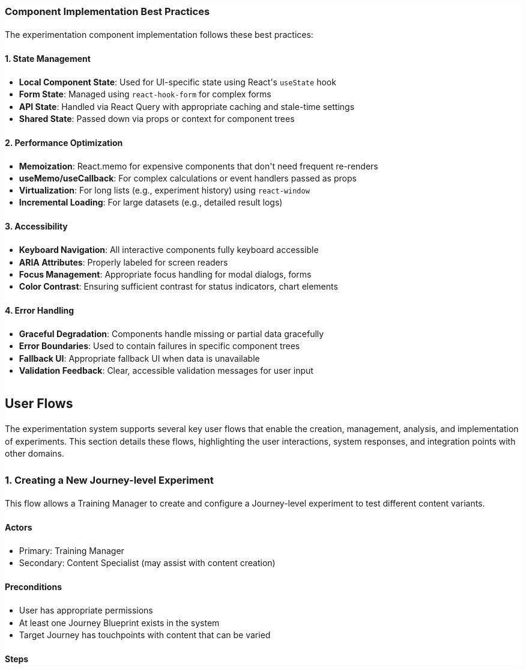 ### Component Implementation Best Practices

The experimentation component implementation follows these best practices:

#### 1. State Management

- **Local Component State**: Used for UI-specific state using React's `useState` hook
- **Form State**: Managed using `react-hook-form` for complex forms
- **API State**: Handled via React Query with appropriate caching and stale-time settings
- **Shared State**: Passed down via props or context for component trees

#### 2. Performance Optimization

- **Memoization**: React.memo for expensive components that don't need frequent re-renders
- **useMemo/useCallback**: For complex calculations or event handlers passed as props
- **Virtualization**: For long lists (e.g., experiment history) using `react-window`
- **Incremental Loading**: For large datasets (e.g., detailed result logs)

#### 3. Accessibility

- **Keyboard Navigation**: All interactive components fully keyboard accessible
- **ARIA Attributes**: Properly labeled for screen readers
- **Focus Management**: Appropriate focus handling for modal dialogs, forms
- **Color Contrast**: Ensuring sufficient contrast for status indicators, chart elements

#### 4. Error Handling

- **Graceful Degradation**: Components handle missing or partial data gracefully
- **Error Boundaries**: Used to contain failures in specific component trees
- **Fallback UI**: Appropriate fallback UI when data is unavailable
- **Validation Feedback**: Clear, accessible validation messages for user input

## User Flows

The experimentation system supports several key user flows that enable the creation, management, analysis, and implementation of experiments. This section details these flows, highlighting the user interactions, system responses, and integration points with other domains.

### 1. Creating a New Journey-level Experiment

This flow allows a Training Manager to create and configure a Journey-level experiment to test different content variants.

#### Actors
- Primary: Training Manager
- Secondary: Content Specialist (may assist with content creation)

#### Preconditions
- User has appropriate permissions
- At least one Journey Blueprint exists in the system
- Target Journey has touchpoints with content that can be varied

#### Steps
